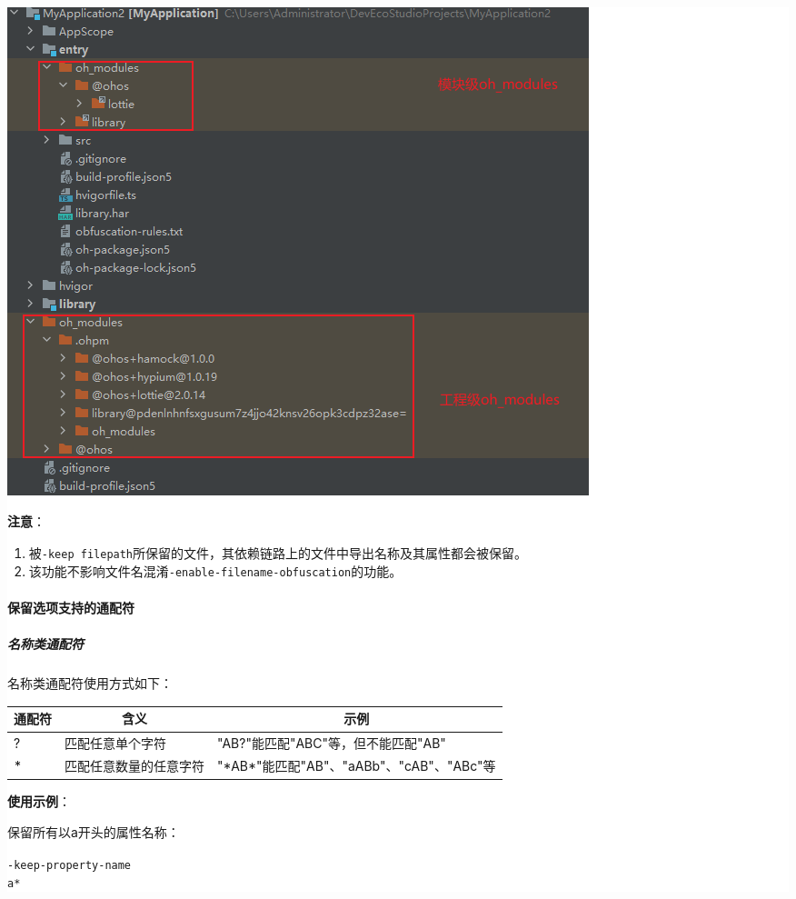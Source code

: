 ![oh_modules](./figures/oh_modules.png)

**注意**：

1. 被`-keep filepath`所保留的文件，其依赖链路上的文件中导出名称及其属性都会被保留。
2. 该功能不影响文件名混淆`-enable-filename-obfuscation`的功能。

#### 保留选项支持的通配符

##### 名称类通配符

名称类通配符使用方式如下：

| 通配符 | 含义                   | 示例                                       |
| ------ | ---------------------- | ------------------------------------------ |
| ?      | 匹配任意单个字符       | "AB?"能匹配"ABC"等，但不能匹配"AB"         |
| \*     | 匹配任意数量的任意字符 | "\*AB\*"能匹配"AB"、"aABb"、"cAB"、"ABc"等 |

**使用示例**：

保留所有以a开头的属性名称：

```
-keep-property-name
a*
```
